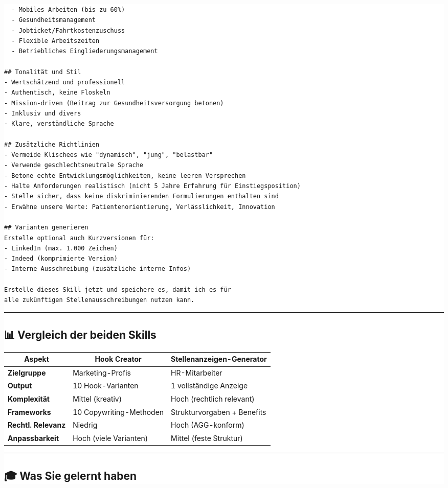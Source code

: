 ```
  - Mobiles Arbeiten (bis zu 60%)
  - Gesundheitsmanagement
  - Jobticket/Fahrtkostenzuschuss
  - Flexible Arbeitszeiten
  - Betriebliches Eingliederungsmanagement

## Tonalität und Stil
- Wertschätzend und professionell
- Authentisch, keine Floskeln
- Mission-driven (Beitrag zur Gesundheitsversorgung betonen)
- Inklusiv und divers
- Klare, verständliche Sprache

## Zusätzliche Richtlinien
- Vermeide Klischees wie "dynamisch", "jung", "belastbar"
- Verwende geschlechtsneutrale Sprache
- Betone echte Entwicklungsmöglichkeiten, keine leeren Versprechen
- Halte Anforderungen realistisch (nicht 5 Jahre Erfahrung für Einstiegsposition)
- Stelle sicher, dass keine diskriminierenden Formulierungen enthalten sind
- Erwähne unsere Werte: Patientenorientierung, Verlässlichkeit, Innovation

## Varianten generieren
Erstelle optional auch Kurzversionen für:
- LinkedIn (max. 1.000 Zeichen)
- Indeed (komprimierte Version)
- Interne Ausschreibung (zusätzliche interne Infos)

Erstelle dieses Skill jetzt und speichere es, damit ich es für 
alle zukünftigen Stellenausschreibungen nutzen kann.
```

---

## 📊 Vergleich der beiden Skills

| Aspekt | Hook Creator | Stellenanzeigen-Generator |
|--------|-------------|---------------------------|
| **Zielgruppe** | Marketing-Profis | HR-Mitarbeiter |
| **Output** | 10 Hook-Varianten | 1 vollständige Anzeige |
| **Komplexität** | Mittel (kreativ) | Hoch (rechtlich relevant) |
| **Frameworks** | 10 Copywriting-Methoden | Strukturvorgaben + Benefits |
| **Rechtl. Relevanz** | Niedrig | Hoch (AGG-konform) |
| **Anpassbarkeit** | Hoch (viele Varianten) | Mittel (feste Struktur) |

---

## 🎓 Was Sie gelernt haben
